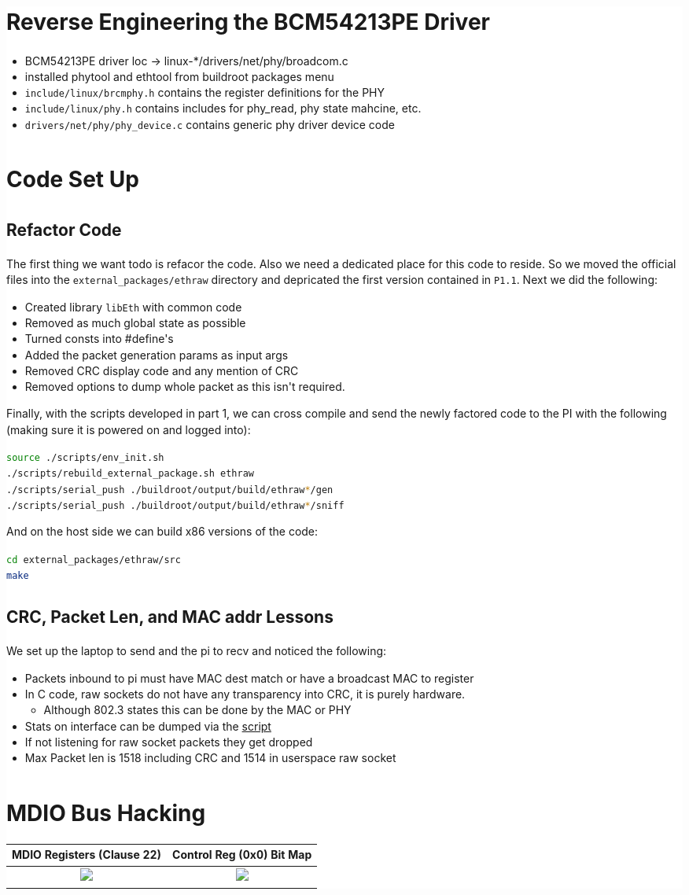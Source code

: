 # Reverse Engineering the BCM54213PE Driver

* BCM54213PE driver loc -> linux-*/drivers/net/phy/broadcom.c
* installed phytool and ethtool from buildroot packages menu
* `include/linux/brcmphy.h` contains the register definitions for the PHY
* `include/linux/phy.h` contains includes for phy_read, phy state mahcine, etc.
* `drivers/net/phy/phy_device.c` contains generic phy driver device code

# Code Set Up

## Refactor Code

The first thing we want todo is refacor the code. Also we need a dedicated place for this code to reside. So we moved the official files into the `external_packages/ethraw` directory and depricated the first version contained in `P1.1`. Next we did the following:

* Created library `libEth` with common code
* Removed as much global state as possible
* Turned consts into #define's
* Added the packet generation params as input args
* Removed CRC display code and any mention of CRC
* Removed options to dump whole packet as this isn't required.

Finally, with the scripts developed in part 1, we can cross compile and send the newly factored code to the PI with the following (making sure it is powered on and logged into):

```bash
source ./scripts/env_init.sh
./scripts/rebuild_external_package.sh ethraw
./scripts/serial_push ./buildroot/output/build/ethraw*/gen
./scripts/serial_push ./buildroot/output/build/ethraw*/sniff
```

And on the host side we can build x86 versions of the code:

```bash
cd external_packages/ethraw/src
make
```

## CRC, Packet Len, and MAC addr Lessons

We set up the laptop to send and the pi to recv and noticed the following:

* Packets inbound to pi must have MAC dest match or have a broadcast MAC to register
* In C code, raw sockets do not have any transparency into CRC, it is purely hardware.
    * Although 802.3 states this can be done by the MAC or PHY
* Stats on interface can be dumped via the [script](../scripts/sysfs_net_stat_dump.sh)
* If not listening for raw socket packets they get dropped
* Max Packet len is 1518 including CRC and 1514 in userspace raw socket

# MDIO Bus Hacking
MDIO Registers (Clause 22) | Control Reg (0x0) Bit Map 
:------------:|:------------:
![](../Docs/mdio_c22_reg_table.png) | ![](../Docs/mdio_c22_control_reg.png)
